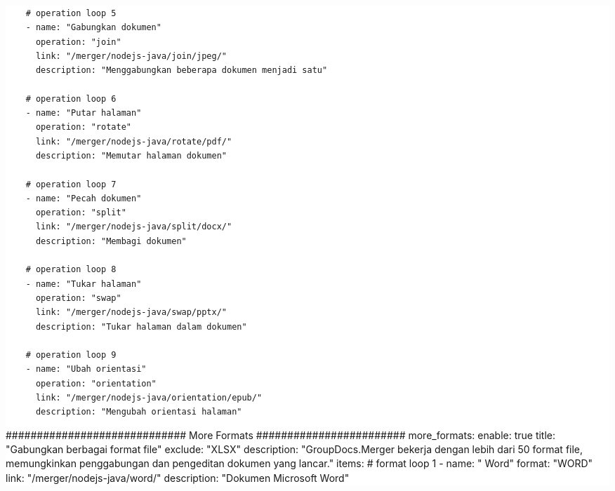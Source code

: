        # operation loop 5
        - name: "Gabungkan dokumen"
          operation: "join"
          link: "/merger/nodejs-java/join/jpeg/"
          description: "Menggabungkan beberapa dokumen menjadi satu"

        # operation loop 6
        - name: "Putar halaman"
          operation: "rotate"
          link: "/merger/nodejs-java/rotate/pdf/"
          description: "Memutar halaman dokumen"

        # operation loop 7
        - name: "Pecah dokumen"
          operation: "split"
          link: "/merger/nodejs-java/split/docx/"
          description: "Membagi dokumen"

        # operation loop 8
        - name: "Tukar halaman"
          operation: "swap"
          link: "/merger/nodejs-java/swap/pptx/"
          description: "Tukar halaman dalam dokumen"

        # operation loop 9
        - name: "Ubah orientasi"
          operation: "orientation"
          link: "/merger/nodejs-java/orientation/epub/"
          description: "Mengubah orientasi halaman"
          
        
          
############################# More Formats ########################
more_formats:
    enable: true
    title: "Gabungkan berbagai format file"
    exclude: "XLSX"
    description: "GroupDocs.Merger bekerja dengan lebih dari 50 format file, memungkinkan penggabungan dan pengeditan dokumen yang lancar."
    items: 
        # format loop 1
        - name: " Word"
          format: "WORD"
          link: "/merger/nodejs-java/word/"
          description: "Dokumen Microsoft Word"
